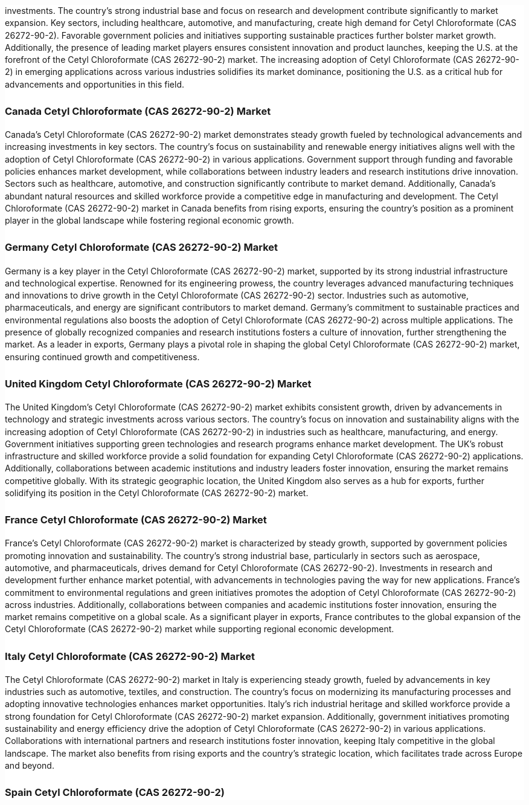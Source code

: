 investments. The country&rsquo;s strong industrial base and focus on research and development contribute significantly to market expansion. Key sectors, including healthcare, automotive, and manufacturing, create high demand for Cetyl Chloroformate (CAS 26272-90-2). Favorable government policies and initiatives supporting sustainable practices further bolster market growth. Additionally, the presence of leading market players ensures consistent innovation and product launches, keeping the U.S. at the forefront of the Cetyl Chloroformate (CAS 26272-90-2) market. The increasing adoption of Cetyl Chloroformate (CAS 26272-90-2) in emerging applications across various industries solidifies its market dominance, positioning the U.S. as a critical hub for advancements and opportunities in this field.</p><h3>Canada Cetyl Chloroformate (CAS 26272-90-2) Market</h3><p>Canada&rsquo;s Cetyl Chloroformate (CAS 26272-90-2) market demonstrates steady growth fueled by technological advancements and increasing investments in key sectors. The country&rsquo;s focus on sustainability and renewable energy initiatives aligns well with the adoption of Cetyl Chloroformate (CAS 26272-90-2) in various applications. Government support through funding and favorable policies enhances market development, while collaborations between industry leaders and research institutions drive innovation. Sectors such as healthcare, automotive, and construction significantly contribute to market demand. Additionally, Canada&rsquo;s abundant natural resources and skilled workforce provide a competitive edge in manufacturing and development. The Cetyl Chloroformate (CAS 26272-90-2) market in Canada benefits from rising exports, ensuring the country&rsquo;s position as a prominent player in the global landscape while fostering regional economic growth.</p><h3>Germany Cetyl Chloroformate (CAS 26272-90-2) Market</h3><p>Germany is a key player in the Cetyl Chloroformate (CAS 26272-90-2) market, supported by its strong industrial infrastructure and technological expertise. Renowned for its engineering prowess, the country leverages advanced manufacturing techniques and innovations to drive growth in the Cetyl Chloroformate (CAS 26272-90-2) sector. Industries such as automotive, pharmaceuticals, and energy are significant contributors to market demand. Germany&rsquo;s commitment to sustainable practices and environmental regulations also boosts the adoption of Cetyl Chloroformate (CAS 26272-90-2) across multiple applications. The presence of globally recognized companies and research institutions fosters a culture of innovation, further strengthening the market. As a leader in exports, Germany plays a pivotal role in shaping the global Cetyl Chloroformate (CAS 26272-90-2) market, ensuring continued growth and competitiveness.</p><h3>United Kingdom Cetyl Chloroformate (CAS 26272-90-2) Market</h3><p>The United Kingdom&rsquo;s Cetyl Chloroformate (CAS 26272-90-2) market exhibits consistent growth, driven by advancements in technology and strategic investments across various sectors. The country&rsquo;s focus on innovation and sustainability aligns with the increasing adoption of Cetyl Chloroformate (CAS 26272-90-2) in industries such as healthcare, manufacturing, and energy. Government initiatives supporting green technologies and research programs enhance market development. The UK&rsquo;s robust infrastructure and skilled workforce provide a solid foundation for expanding Cetyl Chloroformate (CAS 26272-90-2) applications. Additionally, collaborations between academic institutions and industry leaders foster innovation, ensuring the market remains competitive globally. With its strategic geographic location, the United Kingdom also serves as a hub for exports, further solidifying its position in the Cetyl Chloroformate (CAS 26272-90-2) market.</p><h3>France Cetyl Chloroformate (CAS 26272-90-2) Market</h3><p>France&rsquo;s Cetyl Chloroformate (CAS 26272-90-2) market is characterized by steady growth, supported by government policies promoting innovation and sustainability. The country&rsquo;s strong industrial base, particularly in sectors such as aerospace, automotive, and pharmaceuticals, drives demand for Cetyl Chloroformate (CAS 26272-90-2). Investments in research and development further enhance market potential, with advancements in technologies paving the way for new applications. France&rsquo;s commitment to environmental regulations and green initiatives promotes the adoption of Cetyl Chloroformate (CAS 26272-90-2) across industries. Additionally, collaborations between companies and academic institutions foster innovation, ensuring the market remains competitive on a global scale. As a significant player in exports, France contributes to the global expansion of the Cetyl Chloroformate (CAS 26272-90-2) market while supporting regional economic development.</p><h3>Italy Cetyl Chloroformate (CAS 26272-90-2) Market</h3><p>The Cetyl Chloroformate (CAS 26272-90-2) market in Italy is experiencing steady growth, fueled by advancements in key industries such as automotive, textiles, and construction. The country&rsquo;s focus on modernizing its manufacturing processes and adopting innovative technologies enhances market opportunities. Italy&rsquo;s rich industrial heritage and skilled workforce provide a strong foundation for Cetyl Chloroformate (CAS 26272-90-2) market expansion. Additionally, government initiatives promoting sustainability and energy efficiency drive the adoption of Cetyl Chloroformate (CAS 26272-90-2) in various applications. Collaborations with international partners and research institutions foster innovation, keeping Italy competitive in the global landscape. The market also benefits from rising exports and the country&rsquo;s strategic location, which facilitates trade across Europe and beyond.</p><h3>Spain Cetyl Chloroformate (CAS 26272-90-2)
